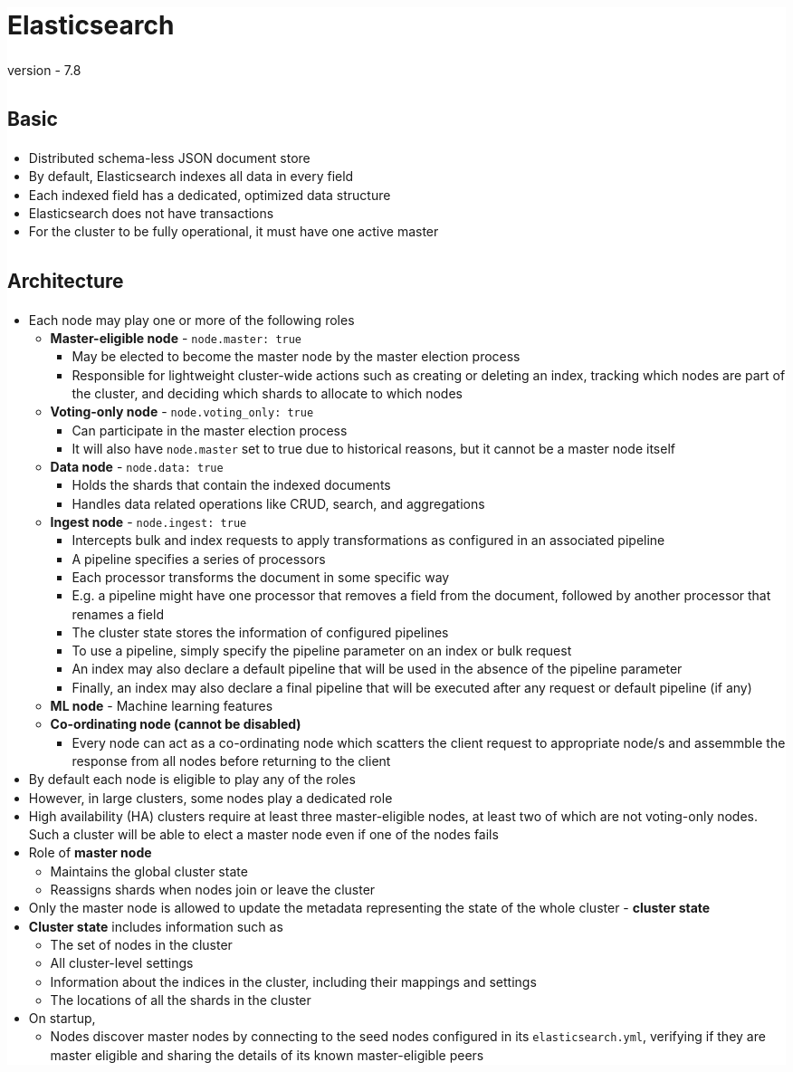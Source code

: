 # Elasticsearch

version - 7.8

## Basic

* Distributed schema-less JSON document store
* By default, Elasticsearch indexes all data in every field
* Each indexed field has a dedicated, optimized data structure
* Elasticsearch does not have transactions
* For the cluster to be fully operational, it must have one active master

## Architecture

* Each node may play one or more of the following roles
  * **Master-eligible node** - `node.master: true`
    * May be elected to become the master node by the master election process
    * Responsible for lightweight cluster-wide actions such as creating or deleting an index, tracking which nodes are part of the cluster, and deciding which shards to allocate to which nodes
  * **Voting-only node** - `node.voting_only: true`
    * Can participate in the master election process 
    * It will also have `node.master` set to true due to historical reasons, but it cannot be a master node itself
  * **Data node** - `node.data: true`
    * Holds the shards that contain the indexed documents
    * Handles data related operations like CRUD, search, and aggregations
  * **Ingest node** - `node.ingest: true`
    * Intercepts bulk and index requests to apply transformations as configured in an associated pipeline
    * A pipeline specifies a series of processors
    * Each processor transforms the document in some specific way
    * E.g. a pipeline might have one processor that removes a field from the document, followed by another processor that renames a field
    * The cluster state stores the information of configured pipelines
    * To use a pipeline, simply specify the pipeline parameter on an index or bulk request
    * An index may also declare a default pipeline that will be used in the absence of the pipeline parameter
    * Finally, an index may also declare a final pipeline that will be executed after any request or default pipeline (if any)
  * **ML node** - Machine learning features
  * **Co-ordinating node (cannot be disabled)** 
    * Every node can act as a co-ordinating node which scatters the client request to appropriate node/s and assemmble the response from all nodes before returning to the client
* By default each node is eligible to play any of the roles
* However, in large clusters, some nodes play a dedicated role
* High availability (HA) clusters require at least three master-eligible nodes, at least two of which are not voting-only nodes. Such a cluster will be able to elect a master node even if one of the nodes fails
* Role of **master node**
  * Maintains the global cluster state
  * Reassigns shards when nodes join or leave the cluster
* Only the master node is allowed to update the metadata representing the state of the whole cluster - **cluster state**
* **Cluster state** includes information such as
  * The set of nodes in the cluster
  * All cluster-level settings
  * Information about the indices in the cluster, including their mappings and settings
  * The locations of all the shards in the cluster
* On startup, 
  * Nodes discover master nodes by connecting to the seed nodes configured in its `elasticsearch.yml`, verifying if they are master eligible and sharing the details of its known master-eligible peers